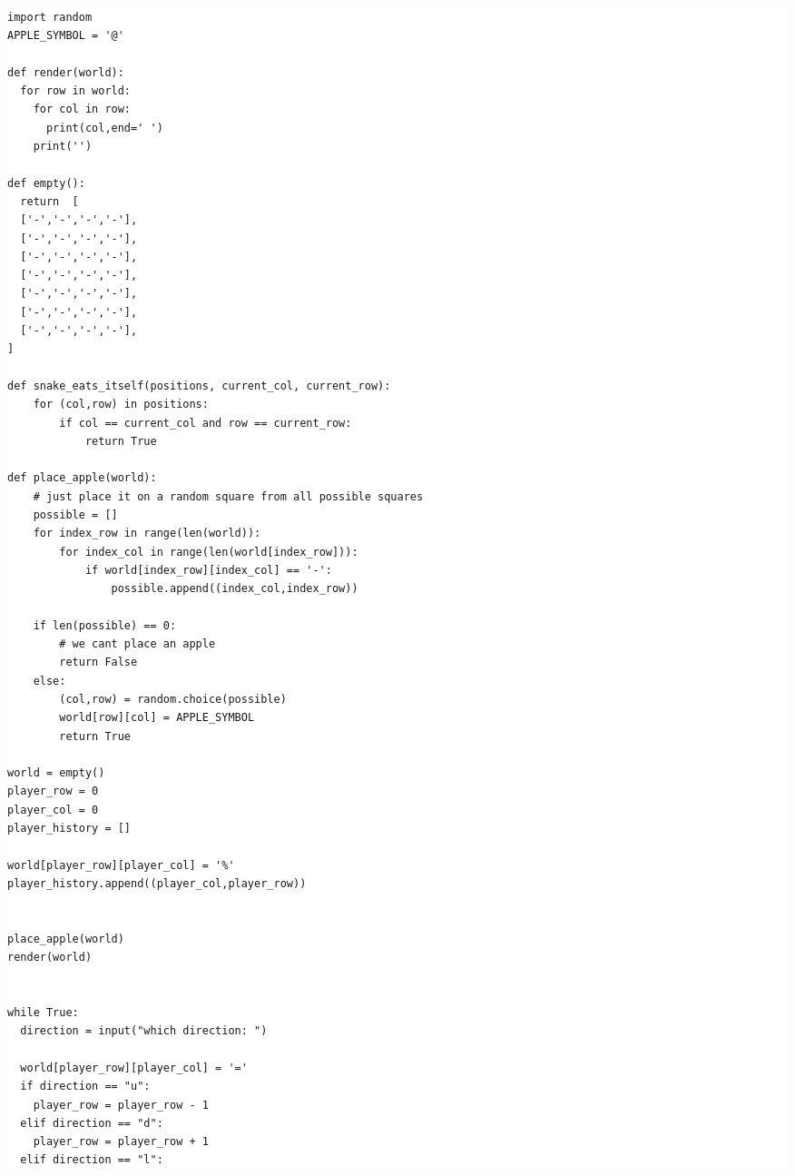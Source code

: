 ```
import random
APPLE_SYMBOL = '@'

def render(world):
  for row in world:
    for col in row:
      print(col,end=' ')
    print('')

def empty():
  return  [
  ['-','-','-','-'],
  ['-','-','-','-'],
  ['-','-','-','-'],
  ['-','-','-','-'],
  ['-','-','-','-'],
  ['-','-','-','-'],
  ['-','-','-','-'],
]

def snake_eats_itself(positions, current_col, current_row):
    for (col,row) in positions:
        if col == current_col and row == current_row:
            return True

def place_apple(world):
    # just place it on a random square from all possible squares
    possible = []
    for index_row in range(len(world)):
        for index_col in range(len(world[index_row])):
            if world[index_row][index_col] == '-':
                possible.append((index_col,index_row))

    if len(possible) == 0:
        # we cant place an apple
        return False
    else:
        (col,row) = random.choice(possible)
        world[row][col] = APPLE_SYMBOL
        return True

world = empty()
player_row = 0
player_col = 0
player_history = []

world[player_row][player_col] = '%'
player_history.append((player_col,player_row))


place_apple(world)
render(world)


while True:
  direction = input("which direction: ")

  world[player_row][player_col] = '='
  if direction == "u":
    player_row = player_row - 1
  elif direction == "d":
    player_row = player_row + 1
  elif direction == "l":
```